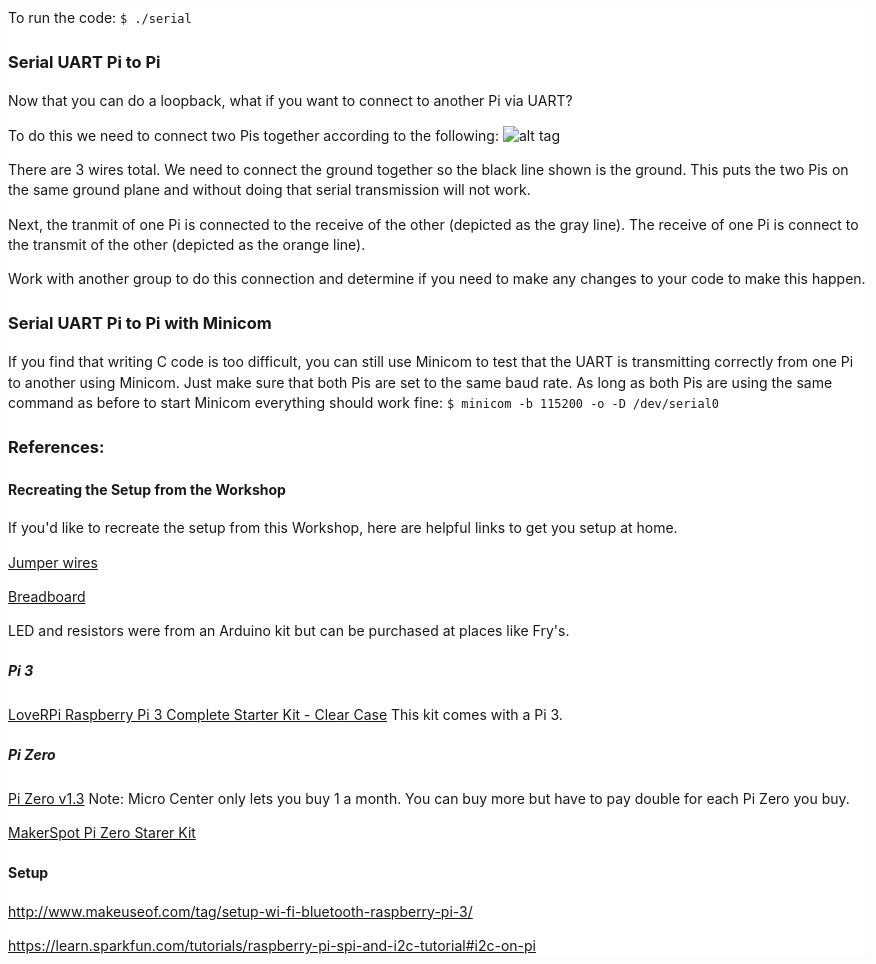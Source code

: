 To run the code: `$ ./serial`

### Serial UART Pi to Pi
Now that you can do a loopback, what if you want to connect to another Pi via UART?

To do this we need to connect two Pis together according to the following:
![alt tag](images/uart_to_uart.png)

There are 3 wires total. We need to connect the ground together so the black line shown is the ground. This puts the two Pis on the same ground plane and without doing that serial transmission will not work.

Next, the tranmit of one Pi is connected to the receive of the other (depicted as the gray line). The receive of one Pi is connect to the transmit of the other (depicted as the orange line).

Work with another group to do this connection and determine if you need to make any changes to your code to make this happen.

### Serial UART Pi to Pi with Minicom
If you find that writing C code is too difficult, you can still use Minicom to test that the UART is transmitting correctly from one Pi to another using Minicom. Just make sure that both Pis are set to the same baud rate. As long as both Pis are using the same command as before to start Minicom everything should work fine: `$ minicom -b 115200 -o -D /dev/serial0`

### References:
#### Recreating the Setup from the Workshop
If you'd like to recreate the setup from this Workshop, here are helpful links to get you setup at home.

[Jumper wires](https://www.amazon.com/gp/product/B01FSGGJLY/ref=oh_aui_detailpage_o03_s00?ie=UTF8&psc=1)

[Breadboard](https://www.amazon.com/Solderless-Breadboard-Circuit-Circboard-Prototyping/dp/B01DDI54II/ref=sr_1_2?ie=UTF8&qid=1488487594&sr=8-2-spons&keywords=breadboard&psc=1)

LED and resistors were from an Arduino kit but can be purchased at places like Fry's.

##### Pi 3
[LoveRPi Raspberry Pi 3 Complete Starter Kit - Clear Case](https://www.amazon.com/LoveRPi-Raspberry-Complete-Starter-Kit/dp/B01IYC0LT0/ref=sr_1_4?s=electronics&ie=UTF8&qid=1488487254&sr=1-4&keywords=raspberry+pi+3+starter+kit)
This kit comes with a Pi 3.

##### Pi Zero
[Pi Zero v1.3](http://www.microcenter.com/product/463189/Zero_v13_Development_Board_-_Camera_Ready)
Note: Micro Center only lets you buy 1 a month. You can buy more but have to pay double for each Pi Zero you buy.

[MakerSpot Pi Zero Starer Kit](http://makerspot.com/raspberry-pi-zero-mega-pack/)

#### Setup
http://www.makeuseof.com/tag/setup-wi-fi-bluetooth-raspberry-pi-3/

https://learn.sparkfun.com/tutorials/raspberry-pi-spi-and-i2c-tutorial#i2c-on-pi
